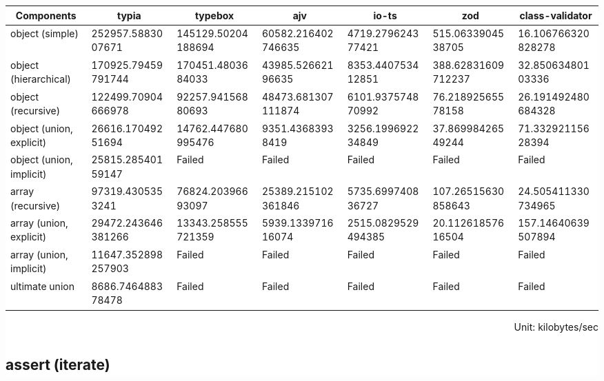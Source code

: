 Components | typia | typebox | ajv | io-ts | zod | class-validator 
------------|-----------------|---------|-----|-------|-----|-----------------
object (simple) | 252957.5883007671 | 145129.50204188694 | 60582.216402746635 | 4719.279624377421 | 515.0633904538705 | 16.106766320828278
object (hierarchical) | 170925.79459791744 | 170451.4803684033 | 43985.52662196635 | 8353.440753412851 | 388.62831609712237 | 32.85063480103336
object (recursive) | 122499.70904666978 | 92257.94156880693 | 48473.681307111874 | 6101.937574870992 | 76.21892565578158 | 26.191492480684328
object (union, explicit) | 26616.17049251694 | 14762.447680995476 | 9351.43683938419 | 3256.199692234849 | 37.86998426549244 | 71.33292115628394
object (union, implicit) | 25815.28540159147 | Failed | Failed | Failed | Failed | Failed
array (recursive) | 97319.4305353241 | 76824.20396693097 | 25389.215102361846 | 5735.699740836727 | 107.26515630858643 | 24.505411330734965
array (union, explicit) | 29472.243646381266 | 13343.258555721359 | 5939.133971616074 | 2515.0829529494385 | 20.11261857616504 | 157.14640639507894
array (union, implicit) | 11647.352898257903 | Failed | Failed | Failed | Failed | Failed
ultimate union | 8686.746488378478 | Failed | Failed | Failed | Failed | Failed

<p style="text-align: right"> Unit: kilobytes/sec </p>



## assert (iterate)

